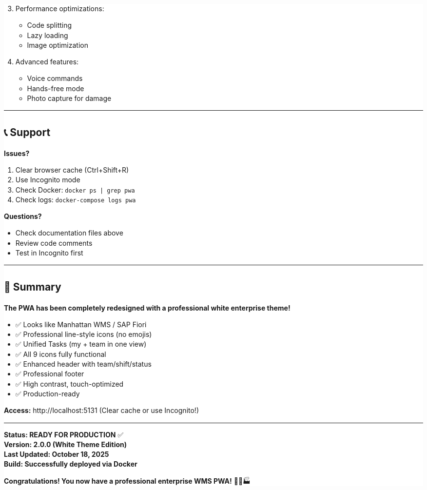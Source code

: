 3. Performance optimizations:
   - Code splitting
   - Lazy loading
   - Image optimization

4. Advanced features:
   - Voice commands
   - Hands-free mode
   - Photo capture for damage

---

## 📞 Support

**Issues?**
1. Clear browser cache (Ctrl+Shift+R)
2. Use Incognito mode
3. Check Docker: `docker ps | grep pwa`
4. Check logs: `docker-compose logs pwa`

**Questions?**
- Check documentation files above
- Review code comments
- Test in Incognito first

---

## 🎯 Summary

**The PWA has been completely redesigned with a professional white enterprise theme!**

- ✅ Looks like Manhattan WMS / SAP Fiori
- ✅ Professional line-style icons (no emojis)
- ✅ Unified Tasks (my + team in one view)
- ✅ All 9 icons fully functional
- ✅ Enhanced header with team/shift/status
- ✅ Professional footer
- ✅ High contrast, touch-optimized
- ✅ Production-ready

**Access:** http://localhost:5131 (Clear cache or use Incognito!)

---

**Status: READY FOR PRODUCTION** ✅  
**Version: 2.0.0 (White Theme Edition)**  
**Last Updated: October 18, 2025**  
**Build: Successfully deployed via Docker**  

**Congratulations! You now have a professional enterprise WMS PWA!** 🎉📱🏭

